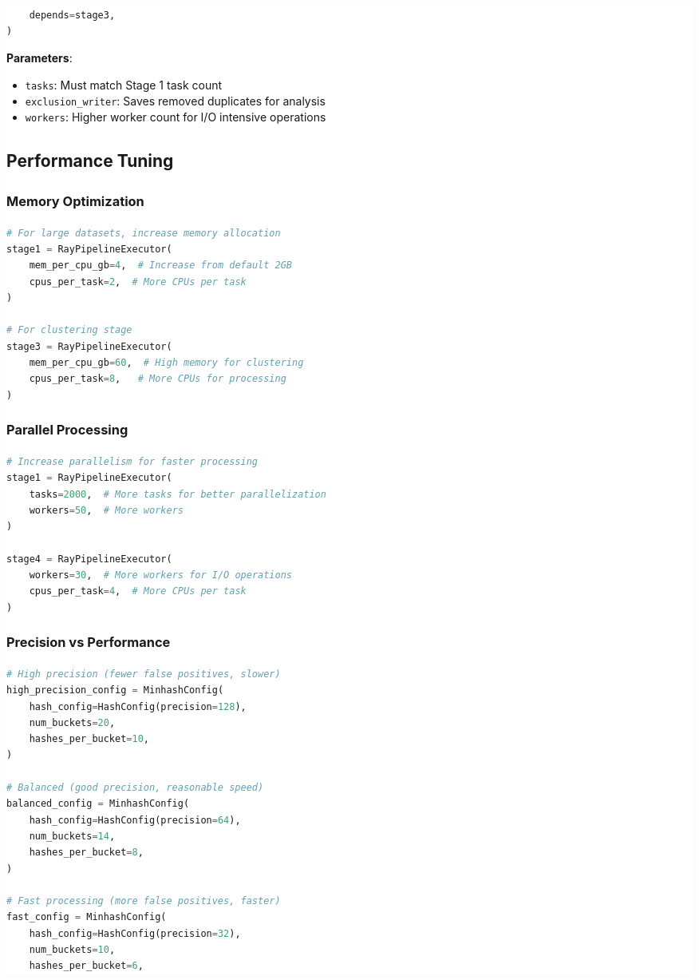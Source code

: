 ```python
    depends=stage3,
)
```

**Parameters**:
- `tasks`: Must match Stage 1 task count
- `exclusion_writer`: Saves removed duplicates for analysis
- `workers`: Higher worker count for I/O intensive operations

## Performance Tuning

### Memory Optimization

```python
# For large datasets, increase memory allocation
stage1 = RayPipelineExecutor(
    mem_per_cpu_gb=4,  # Increase from default 2GB
    cpus_per_task=2,  # More CPUs per task
)

# For clustering stage
stage3 = RayPipelineExecutor(
    mem_per_cpu_gb=60,  # High memory for clustering
    cpus_per_task=8,   # More CPUs for processing
)
```

### Parallel Processing

```python
# Increase parallelism for faster processing
stage1 = RayPipelineExecutor(
    tasks=2000,  # More tasks for better parallelization
    workers=50,  # More workers
)

stage4 = RayPipelineExecutor(
    workers=30,  # More workers for I/O operations
    cpus_per_task=4,  # More CPUs per task
)
```

### Precision vs Performance

```python
# High precision (fewer false positives, slower)
high_precision_config = MinhashConfig(
    hash_config=HashConfig(precision=128),
    num_buckets=20,
    hashes_per_bucket=10,
)

# Balanced (good precision, reasonable speed)
balanced_config = MinhashConfig(
    hash_config=HashConfig(precision=64),
    num_buckets=14,
    hashes_per_bucket=8,
)

# Fast processing (more false positives, faster)
fast_config = MinhashConfig(
    hash_config=HashConfig(precision=32),
    num_buckets=10,
    hashes_per_bucket=6,
```